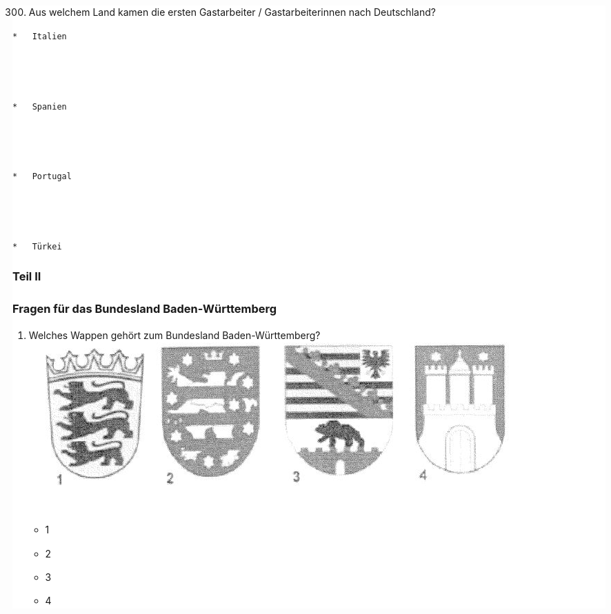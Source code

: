 


300. Aus welchem Land kamen die ersten Gastarbeiter / Gastarbeiterinnen
    nach Deutschland?

    *   Italien




    *   Spanien




    *   Portugal




    *   Türkei







### Teil II

### Fragen für das Bundesland Baden-Württemberg


1.  Welches Wappen gehört zum Bundesland Baden-Württemberg?
    ![bgbl1_2008_j01649_0100.jpg](bgbl1_2008_j01649_0100.jpg)
    *   1




    *   2




    *   3




    *   4


